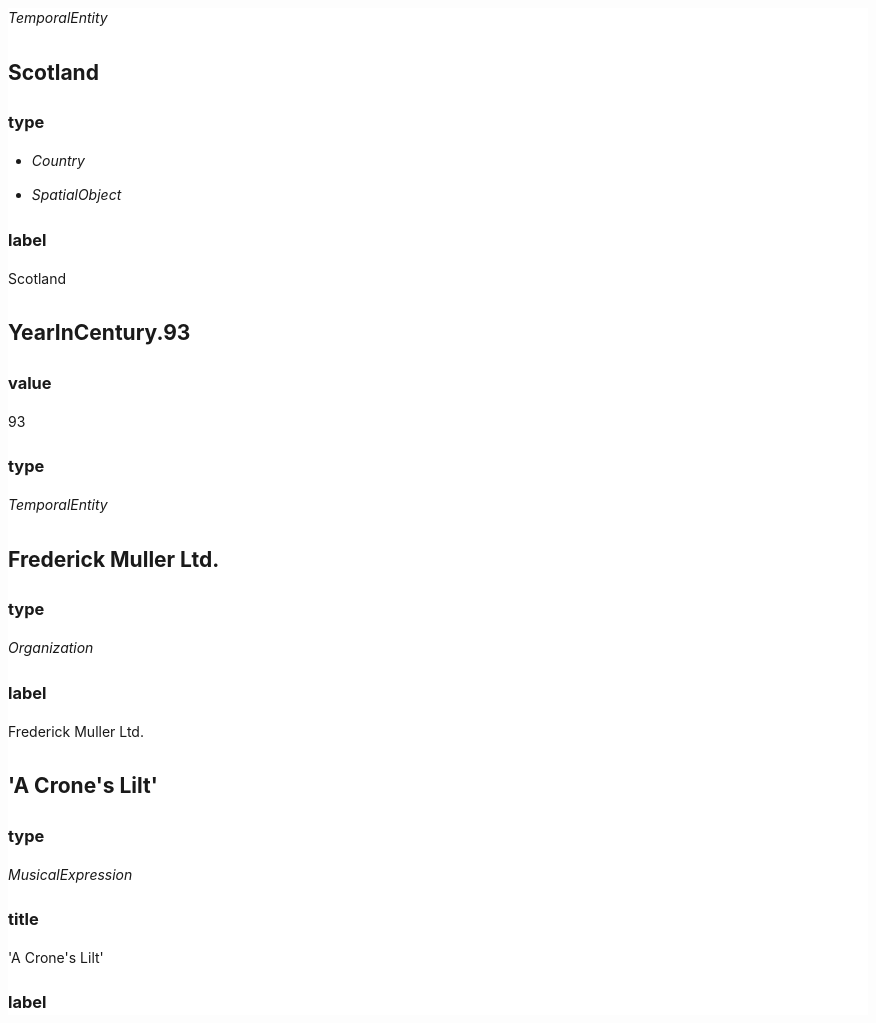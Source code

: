 
*TemporalEntity*

## Scotland

### type

 - *Country*

 - *SpatialObject*

### label


Scotland

## YearInCentury.93

### value


93

### type


*TemporalEntity*

## Frederick Muller Ltd.

### type


*Organization*

### label


Frederick Muller Ltd.

## 'A Crone's Lilt'

### type


*MusicalExpression*

### title


'A Crone's Lilt'

### label
